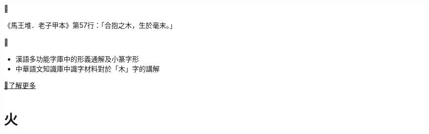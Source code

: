 💬

《馬王堆．老子甲本》第57行：「合抱之木，生於毫末。」

📖

* 漢語多功能字庫中的形義通解及小篆字形
* 中華語文知識庫中識字材料對於「木」字的講解

[🔗了解更多](http://bs.chinese-linguipedia.org/upload/word_edus/pdf/%E6%9C%A8.pdf)

# 火
